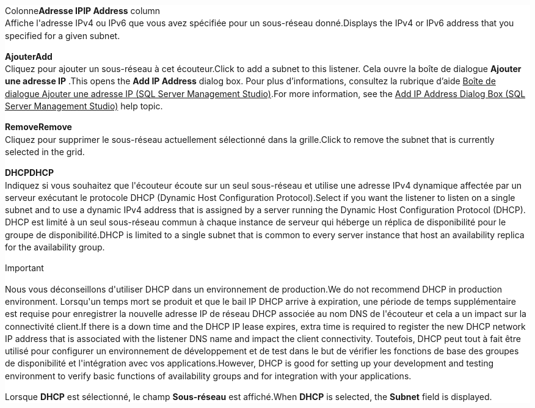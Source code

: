  <span data-ttu-id="9ca53-252">Colonne**Adresse IP**</span><span class="sxs-lookup"><span data-stu-id="9ca53-252">**IP Address** column</span></span>  
 <span data-ttu-id="9ca53-253">Affiche l'adresse IPv4 ou IPv6 que vous avez spécifiée pour un sous-réseau donné.</span><span class="sxs-lookup"><span data-stu-id="9ca53-253">Displays the IPv4 or IPv6 address that you specified for a given subnet.</span></span>  
  
 <span data-ttu-id="9ca53-254">**Ajouter**</span><span class="sxs-lookup"><span data-stu-id="9ca53-254">**Add**</span></span>  
 <span data-ttu-id="9ca53-255">Cliquez pour ajouter un sous-réseau à cet écouteur.</span><span class="sxs-lookup"><span data-stu-id="9ca53-255">Click to add a subnet to this listener.</span></span> <span data-ttu-id="9ca53-256">Cela ouvre la boîte de dialogue **Ajouter une adresse IP** .</span><span class="sxs-lookup"><span data-stu-id="9ca53-256">This opens the **Add IP Address** dialog box.</span></span> <span data-ttu-id="9ca53-257">Pour plus d’informations, consultez la rubrique d’aide [Boîte de dialogue Ajouter une adresse IP &#40;SQL Server Management Studio&#41;](add-ip-address-dialog-box-sql-server-management-studio.md).</span><span class="sxs-lookup"><span data-stu-id="9ca53-257">For more information, see the [Add IP Address Dialog Box &#40;SQL Server Management Studio&#41;](add-ip-address-dialog-box-sql-server-management-studio.md) help topic.</span></span>  
  
 <span data-ttu-id="9ca53-258">**Remove**</span><span class="sxs-lookup"><span data-stu-id="9ca53-258">**Remove**</span></span>  
 <span data-ttu-id="9ca53-259">Cliquez pour supprimer le sous-réseau actuellement sélectionné dans la grille.</span><span class="sxs-lookup"><span data-stu-id="9ca53-259">Click to remove the subnet that is currently selected in the grid.</span></span>  
  
 <span data-ttu-id="9ca53-260">**DHCP**</span><span class="sxs-lookup"><span data-stu-id="9ca53-260">**DHCP**</span></span>  
 <span data-ttu-id="9ca53-261">Indiquez si vous souhaitez que l'écouteur écoute sur un seul sous-réseau et utilise une adresse IPv4 dynamique affectée par un serveur exécutant le protocole DHCP (Dynamic Host Configuration Protocol).</span><span class="sxs-lookup"><span data-stu-id="9ca53-261">Select if you want the listener to listen on a single subnet and to use a dynamic IPv4 address that is assigned by a server running the Dynamic Host Configuration Protocol (DHCP).</span></span> <span data-ttu-id="9ca53-262">DHCP est limité à un seul sous-réseau commun à chaque instance de serveur qui héberge un réplica de disponibilité pour le groupe de disponibilité.</span><span class="sxs-lookup"><span data-stu-id="9ca53-262">DHCP is limited to a single subnet that is common to every server instance that host an availability replica for the availability group.</span></span>  
  
> [!IMPORTANT]  
>  <span data-ttu-id="9ca53-263">Nous vous déconseillons d'utiliser DHCP dans un environnement de production.</span><span class="sxs-lookup"><span data-stu-id="9ca53-263">We do not recommend DHCP in production environment.</span></span> <span data-ttu-id="9ca53-264">Lorsqu'un temps mort se produit et que le bail IP DHCP arrive à expiration, une période de temps supplémentaire est requise pour enregistrer la nouvelle adresse IP de réseau DHCP associée au nom DNS de l'écouteur et cela a un impact sur la connectivité client.</span><span class="sxs-lookup"><span data-stu-id="9ca53-264">If there is a down time and the DHCP IP lease expires, extra time is required to register the new DHCP network IP address that is associated with the listener DNS name and impact the client connectivity.</span></span> <span data-ttu-id="9ca53-265">Toutefois, DHCP peut tout à fait être utilisé pour configurer un environnement de développement et de test dans le but de vérifier les fonctions de base des groupes de disponibilité et l'intégration avec vos applications.</span><span class="sxs-lookup"><span data-stu-id="9ca53-265">However, DHCP is good for setting up your development and testing environment to verify basic functions of availability groups and for integration with your applications.</span></span>  
  
 <span data-ttu-id="9ca53-266">Lorsque **DHCP** est sélectionné, le champ **Sous-réseau** est affiché.</span><span class="sxs-lookup"><span data-stu-id="9ca53-266">When **DHCP** is selected, the **Subnet** field is displayed.</span></span>  
  